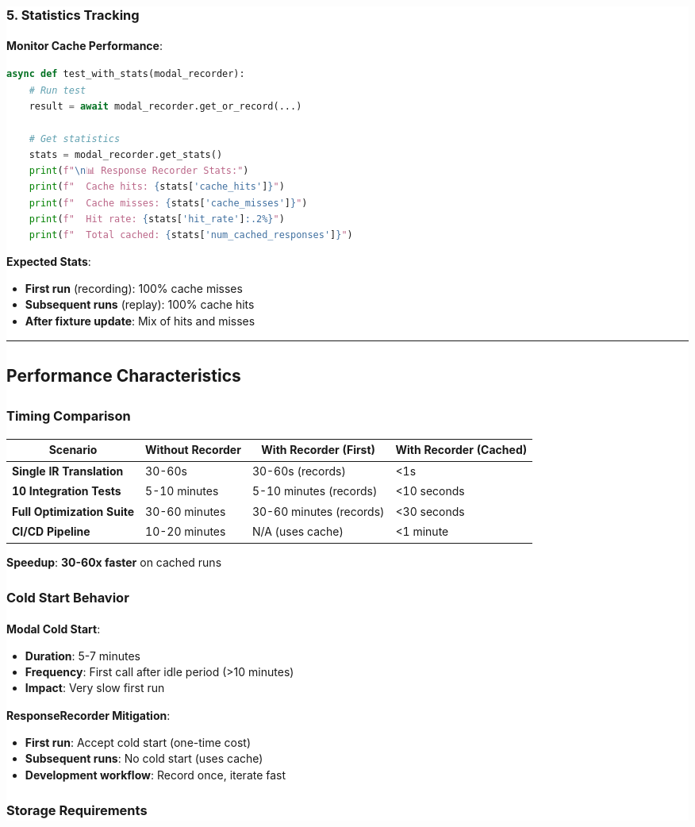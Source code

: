 ### 5. Statistics Tracking

**Monitor Cache Performance**:
```python
async def test_with_stats(modal_recorder):
    # Run test
    result = await modal_recorder.get_or_record(...)

    # Get statistics
    stats = modal_recorder.get_stats()
    print(f"\n📊 Response Recorder Stats:")
    print(f"  Cache hits: {stats['cache_hits']}")
    print(f"  Cache misses: {stats['cache_misses']}")
    print(f"  Hit rate: {stats['hit_rate']:.2%}")
    print(f"  Total cached: {stats['num_cached_responses']}")
```

**Expected Stats**:
- **First run** (recording): 100% cache misses
- **Subsequent runs** (replay): 100% cache hits
- **After fixture update**: Mix of hits and misses

---

## Performance Characteristics

### Timing Comparison

| Scenario | Without Recorder | With Recorder (First) | With Recorder (Cached) |
|----------|------------------|----------------------|----------------------|
| **Single IR Translation** | 30-60s | 30-60s (records) | <1s |
| **10 Integration Tests** | 5-10 minutes | 5-10 minutes (records) | <10 seconds |
| **Full Optimization Suite** | 30-60 minutes | 30-60 minutes (records) | <30 seconds |
| **CI/CD Pipeline** | 10-20 minutes | N/A (uses cache) | <1 minute |

**Speedup**: **30-60x faster** on cached runs

### Cold Start Behavior

**Modal Cold Start**:
- **Duration**: 5-7 minutes
- **Frequency**: First call after idle period (>10 minutes)
- **Impact**: Very slow first run

**ResponseRecorder Mitigation**:
- **First run**: Accept cold start (one-time cost)
- **Subsequent runs**: No cold start (uses cache)
- **Development workflow**: Record once, iterate fast

### Storage Requirements
